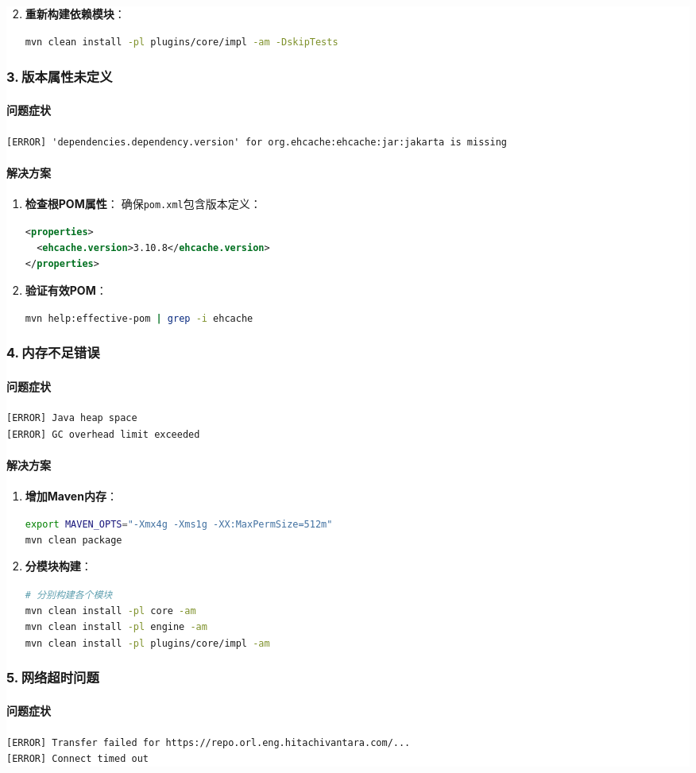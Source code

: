2. **重新构建依赖模块**：
   ```bash
   mvn clean install -pl plugins/core/impl -am -DskipTests
   ```

### 3. 版本属性未定义

#### 问题症状
```
[ERROR] 'dependencies.dependency.version' for org.ehcache:ehcache:jar:jakarta is missing
```

#### 解决方案
1. **检查根POM属性**：
   确保`pom.xml`包含版本定义：
   ```xml
   <properties>
     <ehcache.version>3.10.8</ehcache.version>
   </properties>
   ```

2. **验证有效POM**：
   ```bash
   mvn help:effective-pom | grep -i ehcache
   ```

### 4. 内存不足错误

#### 问题症状
```
[ERROR] Java heap space
[ERROR] GC overhead limit exceeded
```

#### 解决方案
1. **增加Maven内存**：
   ```bash
   export MAVEN_OPTS="-Xmx4g -Xms1g -XX:MaxPermSize=512m"
   mvn clean package
   ```

2. **分模块构建**：
   ```bash
   # 分别构建各个模块
   mvn clean install -pl core -am
   mvn clean install -pl engine -am
   mvn clean install -pl plugins/core/impl -am
   ```

### 5. 网络超时问题

#### 问题症状
```
[ERROR] Transfer failed for https://repo.orl.eng.hitachivantara.com/...
[ERROR] Connect timed out
```
